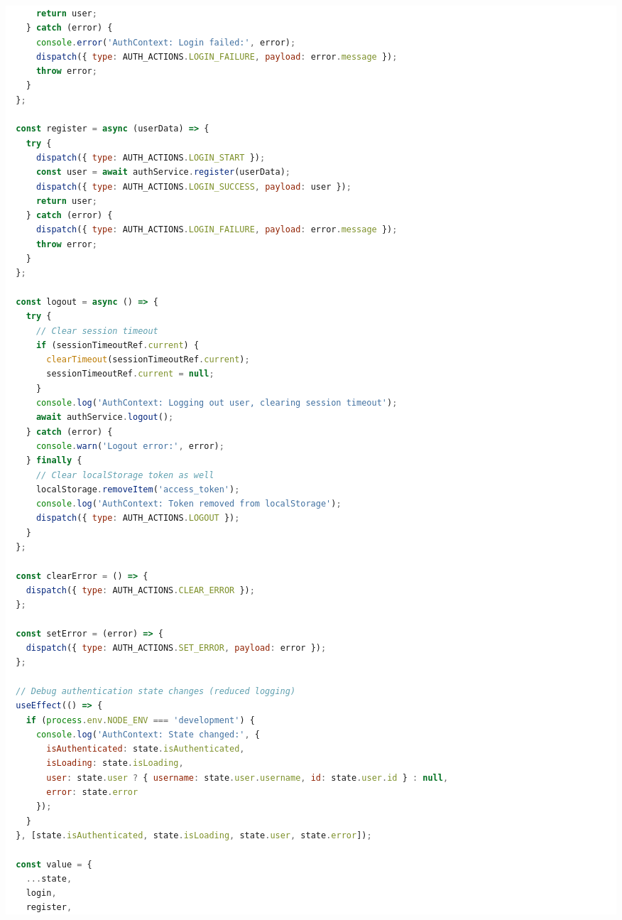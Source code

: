 ```javascript
      return user;
    } catch (error) {
      console.error('AuthContext: Login failed:', error);
      dispatch({ type: AUTH_ACTIONS.LOGIN_FAILURE, payload: error.message });
      throw error;
    }
  };

  const register = async (userData) => {
    try {
      dispatch({ type: AUTH_ACTIONS.LOGIN_START });
      const user = await authService.register(userData);
      dispatch({ type: AUTH_ACTIONS.LOGIN_SUCCESS, payload: user });
      return user;
    } catch (error) {
      dispatch({ type: AUTH_ACTIONS.LOGIN_FAILURE, payload: error.message });
      throw error;
    }
  };

  const logout = async () => {
    try {
      // Clear session timeout
      if (sessionTimeoutRef.current) {
        clearTimeout(sessionTimeoutRef.current);
        sessionTimeoutRef.current = null;
      }
      console.log('AuthContext: Logging out user, clearing session timeout');
      await authService.logout();
    } catch (error) {
      console.warn('Logout error:', error);
    } finally {
      // Clear localStorage token as well
      localStorage.removeItem('access_token');
      console.log('AuthContext: Token removed from localStorage');
      dispatch({ type: AUTH_ACTIONS.LOGOUT });
    }
  };

  const clearError = () => {
    dispatch({ type: AUTH_ACTIONS.CLEAR_ERROR });
  };

  const setError = (error) => {
    dispatch({ type: AUTH_ACTIONS.SET_ERROR, payload: error });
  };

  // Debug authentication state changes (reduced logging)
  useEffect(() => {
    if (process.env.NODE_ENV === 'development') {
      console.log('AuthContext: State changed:', {
        isAuthenticated: state.isAuthenticated,
        isLoading: state.isLoading,
        user: state.user ? { username: state.user.username, id: state.user.id } : null,
        error: state.error
      });
    }
  }, [state.isAuthenticated, state.isLoading, state.user, state.error]);

  const value = {
    ...state,
    login,
    register,
```